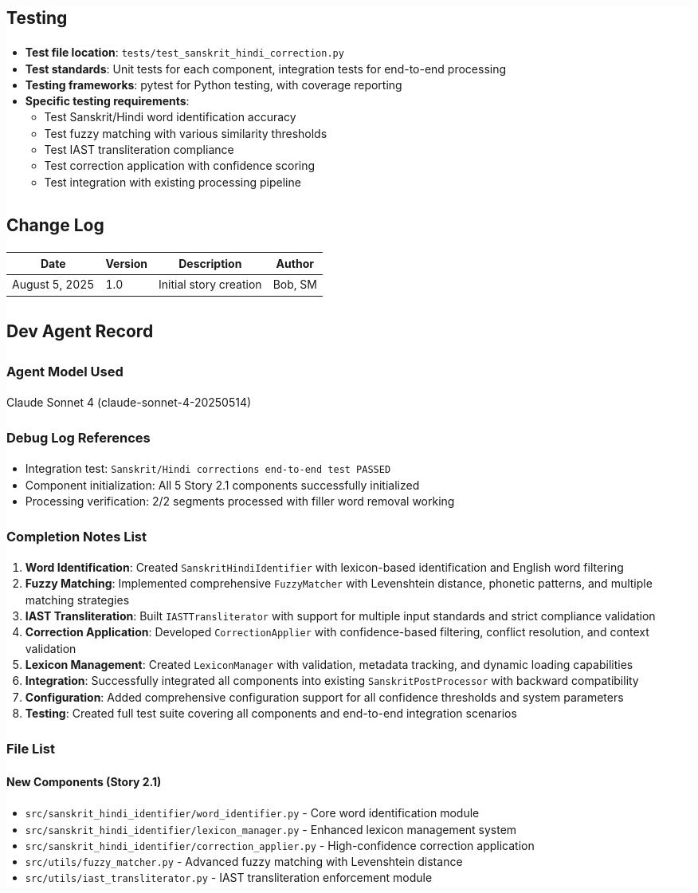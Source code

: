 ## Testing
- **Test file location**: `tests/test_sanskrit_hindi_correction.py`
- **Test standards**: Unit tests for each component, integration tests for end-to-end processing
- **Testing frameworks**: pytest for Python testing, with coverage reporting
- **Specific testing requirements**: 
  - Test Sanskrit/Hindi word identification accuracy
  - Test fuzzy matching with various similarity thresholds
  - Test IAST transliteration compliance
  - Test correction application with confidence scoring
  - Test integration with existing processing pipeline

## Change Log
| Date | Version | Description | Author |
|------|---------|-------------|--------|
| August 5, 2025 | 1.0 | Initial story creation | Bob, SM |

## Dev Agent Record

### Agent Model Used
Claude Sonnet 4 (claude-sonnet-4-20250514)

### Debug Log References
- Integration test: `Sanskrit/Hindi corrections end-to-end test PASSED`
- Component initialization: All 5 Story 2.1 components successfully initialized
- Processing verification: 2/2 segments processed with filler word removal working

### Completion Notes List
1. **Word Identification**: Created `SanskritHindiIdentifier` with lexicon-based identification and English word filtering
2. **Fuzzy Matching**: Implemented comprehensive `FuzzyMatcher` with Levenshtein distance, phonetic patterns, and multiple matching strategies
3. **IAST Transliteration**: Built `IASTTransliterator` with support for multiple input standards and strict compliance validation
4. **Correction Application**: Developed `CorrectionApplier` with confidence-based filtering, conflict resolution, and context validation
5. **Lexicon Management**: Created `LexiconManager` with validation, metadata tracking, and dynamic loading capabilities
6. **Integration**: Successfully integrated all components into existing `SanskritPostProcessor` with backward compatibility
7. **Configuration**: Added comprehensive configuration support for all confidence thresholds and system parameters
8. **Testing**: Created full test suite covering all components and end-to-end integration scenarios

### File List
#### New Components (Story 2.1)
- `src/sanskrit_hindi_identifier/word_identifier.py` - Core word identification module
- `src/sanskrit_hindi_identifier/lexicon_manager.py` - Enhanced lexicon management system  
- `src/sanskrit_hindi_identifier/correction_applier.py` - High-confidence correction application
- `src/utils/fuzzy_matcher.py` - Advanced fuzzy matching with Levenshtein distance
- `src/utils/iast_transliterator.py` - IAST transliteration enforcement module
